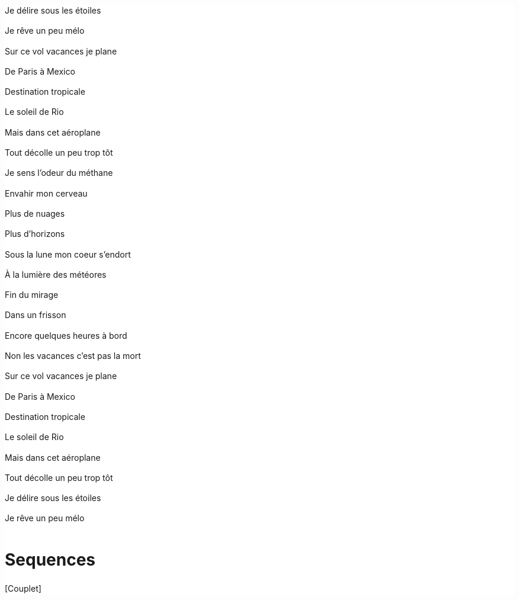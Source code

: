 Je délire sous les étoiles

Je rêve un peu mélo



Sur ce vol vacances je plane

De Paris à Mexico

Destination tropicale

Le soleil de Rio



Mais dans cet aéroplane

Tout décolle un peu trop tôt

Je sens l’odeur du méthane

Envahir mon cerveau



Plus de nuages

Plus d’horizons

Sous la lune mon coeur s’endort

À la lumière des météores



Fin du mirage

Dans un frisson

Encore quelques heures à bord

Non les vacances c’est pas la mort

Sur ce vol vacances je plane

De Paris à Mexico

Destination tropicale

Le soleil de Rio



Mais dans cet aéroplane

Tout décolle un peu trop tôt

Je délire sous les étoiles

Je rêve un peu mélo

# Sequences


[Couplet]
